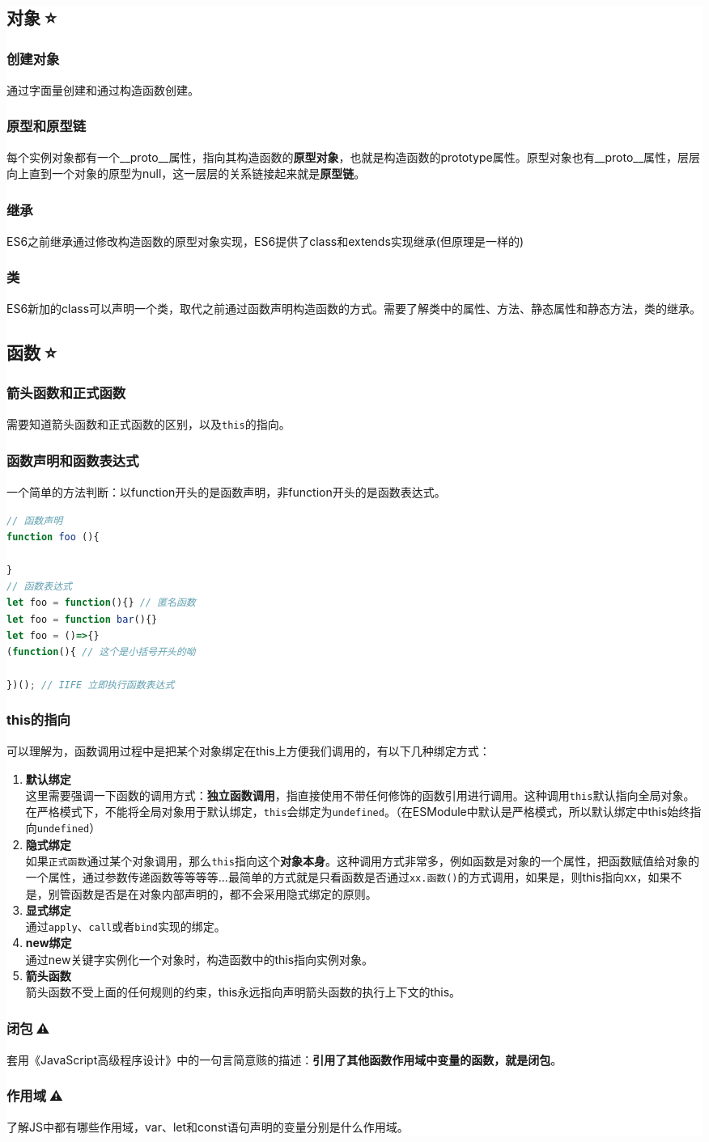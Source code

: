 ## 对象 :star:
### 创建对象
通过字面量创建和通过构造函数创建。
### 原型和原型链
每个实例对象都有一个__proto__属性，指向其构造函数的**原型对象**，也就是构造函数的prototype属性。原型对象也有__proto__属性，层层向上直到一个对象的原型为null，这一层层的关系链接起来就是**原型链**。
### 继承
ES6之前继承通过修改构造函数的原型对象实现，ES6提供了class和extends实现继承(但原理是一样的)
### 类
ES6新加的class可以声明一个类，取代之前通过函数声明构造函数的方式。需要了解类中的属性、方法、静态属性和静态方法，类的继承。
## 函数 :star:
### 箭头函数和正式函数
需要知道箭头函数和正式函数的区别，以及`this`的指向。
### 函数声明和函数表达式
一个简单的方法判断：以function开头的是函数声明，非function开头的是函数表达式。
```js
// 函数声明
function foo (){

} 
// 函数表达式
let foo = function(){} // 匿名函数
let foo = function bar(){}
let foo = ()=>{}
(function(){ // 这个是小括号开头的呦

})(); // IIFE 立即执行函数表达式
```
### this的指向
可以理解为，函数调用过程中是把某个对象绑定在this上方便我们调用的，有以下几种绑定方式：
1. **默认绑定**  
这里需要强调一下函数的调用方式：**独立函数调用**，指直接使用不带任何修饰的函数引用进行调用。这种调用`this`默认指向全局对象。在严格模式下，不能将全局对象用于默认绑定，`this`会绑定为`undefined`。（在ESModule中默认是严格模式，所以默认绑定中this始终指向`undefined`）
2. **隐式绑定**  
如果`正式函数`通过某个对象调用，那么`this`指向这个**对象本身**。这种调用方式非常多，例如函数是对象的一个属性，把函数赋值给对象的一个属性，通过参数传递函数等等等等...最简单的方式就是只看函数是否通过`xx.函数()`的方式调用，如果是，则this指向xx，如果不是，别管函数是否是在对象内部声明的，都不会采用隐式绑定的原则。
3. **显式绑定**  
通过`apply`、`call`或者`bind`实现的绑定。
4. **new绑定**  
通过new关键字实例化一个对象时，构造函数中的this指向实例对象。
5. **箭头函数**  
箭头函数不受上面的任何规则的约束，this永远指向声明箭头函数的执行上下文的this。
### 闭包 :warning:
套用《JavaScript高级程序设计》中的一句言简意赅的描述：**引用了其他函数作用域中变量的函数，就是闭包**。
### 作用域 :warning:
了解JS中都有哪些作用域，var、let和const语句声明的变量分别是什么作用域。
